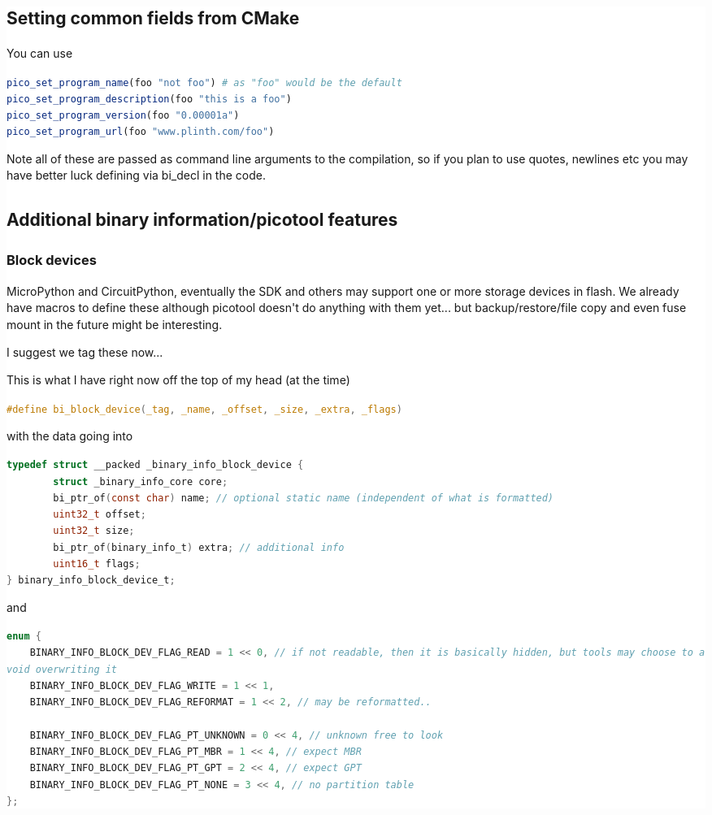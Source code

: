 ## Setting common fields from CMake

You can use 

```cmake
pico_set_program_name(foo "not foo") # as "foo" would be the default
pico_set_program_description(foo "this is a foo")
pico_set_program_version(foo "0.00001a")
pico_set_program_url(foo "www.plinth.com/foo")
```

Note all of these are passed as command line arguments to the compilation, so if you plan to use
quotes, newlines etc you may have better luck defining via bi_decl in the code.

## Additional binary information/picotool features

### Block devices

MicroPython and CircuitPython, eventually the SDK and others may support one or more storage devices in flash. We already
have macros to define these although picotool doesn't do anything with them yet... but backup/restore/file copy and even fuse mount
in the future might be interesting.

I suggest we tag these now... 

This is what I have right now off the top of my head (at the time)
```c
#define bi_block_device(_tag, _name, _offset, _size, _extra, _flags)
```
with the data going into
```c
typedef struct __packed _binary_info_block_device {
        struct _binary_info_core core;
        bi_ptr_of(const char) name; // optional static name (independent of what is formatted)
        uint32_t offset;
        uint32_t size;
        bi_ptr_of(binary_info_t) extra; // additional info
        uint16_t flags;
} binary_info_block_device_t;
```
and
```c
enum {
    BINARY_INFO_BLOCK_DEV_FLAG_READ = 1 << 0, // if not readable, then it is basically hidden, but tools may choose to avoid overwriting it
    BINARY_INFO_BLOCK_DEV_FLAG_WRITE = 1 << 1,
    BINARY_INFO_BLOCK_DEV_FLAG_REFORMAT = 1 << 2, // may be reformatted..

    BINARY_INFO_BLOCK_DEV_FLAG_PT_UNKNOWN = 0 << 4, // unknown free to look
    BINARY_INFO_BLOCK_DEV_FLAG_PT_MBR = 1 << 4, // expect MBR
    BINARY_INFO_BLOCK_DEV_FLAG_PT_GPT = 2 << 4, // expect GPT
    BINARY_INFO_BLOCK_DEV_FLAG_PT_NONE = 3 << 4, // no partition table
};
```
